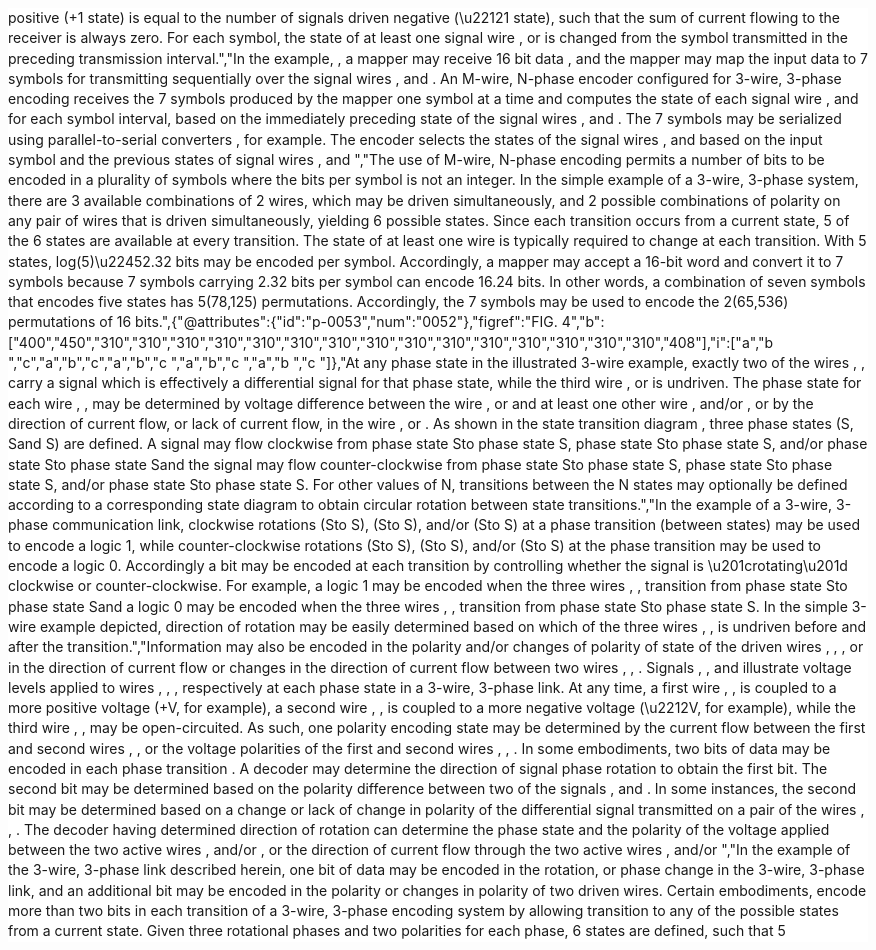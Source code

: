 positive (+1 state) is equal to the number of signals driven negative (\u22121 state), such that the sum of current flowing to the receiver is always zero. For each symbol, the state of at least one signal wire , or is changed from the symbol transmitted in the preceding transmission interval.","In the example, , a mapper  may receive 16 bit data , and the mapper  may map the input data  to 7 symbols  for transmitting sequentially over the signal wires , and . An M-wire, N-phase encoder  configured for 3-wire, 3-phase encoding receives the 7 symbols  produced by the mapper one symbol  at a time and computes the state of each signal wire , and for each symbol interval, based on the immediately preceding state of the signal wires , and . The 7 symbols  may be serialized using parallel-to-serial converters , for example. The encoder  selects the states of the signal wires , and based on the input symbol  and the previous states of signal wires , and ","The use of M-wire, N-phase encoding permits a number of bits to be encoded in a plurality of symbols where the bits per symbol is not an integer. In the simple example of a 3-wire, 3-phase system, there are 3 available combinations of 2 wires, which may be driven simultaneously, and 2 possible combinations of polarity on any pair of wires that is driven simultaneously, yielding 6 possible states. Since each transition occurs from a current state, 5 of the 6 states are available at every transition. The state of at least one wire is typically required to change at each transition. With 5 states, log(5)\u22452.32 bits may be encoded per symbol. Accordingly, a mapper may accept a 16-bit word and convert it to 7 symbols because 7 symbols carrying 2.32 bits per symbol can encode 16.24 bits. In other words, a combination of seven symbols that encodes five states has 5(78,125) permutations. Accordingly, the 7 symbols may be used to encode the 2(65,536) permutations of 16 bits.",{"@attributes":{"id":"p-0053","num":"0052"},"figref":"FIG. 4","b":["400","450","310","310","310","310","310","310","310","310","310","310","310","310","310","310","310","408"],"i":["a","b ","c","a","b","c","a","b","c ","a","b","c ","a","b ","c "]},"At any phase state in the illustrated 3-wire example, exactly two of the wires , , carry a signal which is effectively a differential signal for that phase state, while the third wire , or is undriven. The phase state for each wire , , may be determined by voltage difference between the wire , or and at least one other wire , and\/or , or by the direction of current flow, or lack of current flow, in the wire , or . As shown in the state transition diagram , three phase states (S, Sand S) are defined. A signal may flow clockwise from phase state Sto phase state S, phase state Sto phase state S, and\/or phase state Sto phase state Sand the signal may flow counter-clockwise from phase state Sto phase state S, phase state Sto phase state S, and\/or phase state Sto phase state S. For other values of N, transitions between the N states may optionally be defined according to a corresponding state diagram to obtain circular rotation between state transitions.","In the example of a 3-wire, 3-phase communication link, clockwise rotations (Sto S), (Sto S), and\/or (Sto S) at a phase transition  (between states) may be used to encode a logic 1, while counter-clockwise rotations (Sto S), (Sto S), and\/or (Sto S) at the phase transition  may be used to encode a logic 0. Accordingly a bit may be encoded at each transition by controlling whether the signal is \u201crotating\u201d clockwise or counter-clockwise. For example, a logic 1 may be encoded when the three wires , , transition from phase state Sto phase state Sand a logic 0 may be encoded when the three wires , , transition from phase state Sto phase state S. In the simple 3-wire example depicted, direction of rotation may be easily determined based on which of the three wires , , is undriven before and after the transition.","Information may also be encoded in the polarity and\/or changes of polarity of state  of the driven wires , , , or in the direction of current flow or changes in the direction of current flow between two wires , , . Signals , , and  illustrate voltage levels applied to wires , , , respectively at each phase state in a 3-wire, 3-phase link. At any time, a first wire , , is coupled to a more positive voltage (+V, for example), a second wire , , is coupled to a more negative voltage (\u2212V, for example), while the third wire , , may be open-circuited. As such, one polarity encoding state may be determined by the current flow between the first and second wires , , or the voltage polarities of the first and second wires , , . In some embodiments, two bits of data  may be encoded in each phase transition . A decoder may determine the direction of signal phase rotation to obtain the first bit. The second bit may be determined based on the polarity difference between two of the signals ,  and . In some instances, the second bit may be determined based on a change or lack of change in polarity of the differential signal transmitted on a pair of the wires , , . The decoder having determined direction of rotation can determine the phase state and the polarity of the voltage applied between the two active wires , and\/or , or the direction of current flow through the two active wires , and\/or ","In the example of the 3-wire, 3-phase link described herein, one bit of data may be encoded in the rotation, or phase change in the 3-wire, 3-phase link, and an additional bit may be encoded in the polarity or changes in polarity of two driven wires. Certain embodiments, encode more than two bits in each transition of a 3-wire, 3-phase encoding system by allowing transition to any of the possible states from a current state. Given three rotational phases and two polarities for each phase, 6 states are defined, such that 5